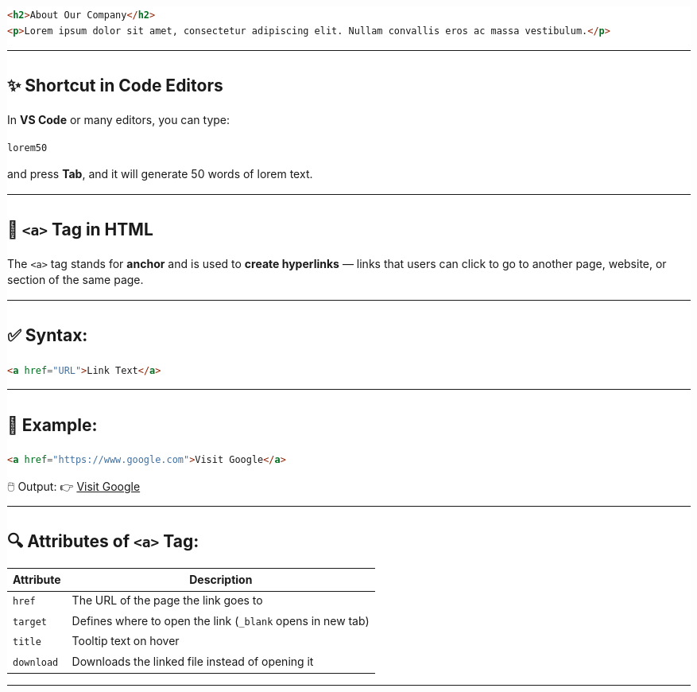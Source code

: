 ```html
<h2>About Our Company</h2>
<p>Lorem ipsum dolor sit amet, consectetur adipiscing elit. Nullam convallis eros ac massa vestibulum.</p>
```

---

## ✨ Shortcut in Code Editors

In **VS Code** or many editors, you can type:

```html
lorem50
```

and press **Tab**, and it will generate 50 words of lorem text.

---

## 🔗 `<a>` Tag in HTML

The `<a>` tag stands for **anchor** and is used to **create hyperlinks** — links that users can click to go to another page, website, or section of the same page.

---

## ✅ Syntax:

```html
<a href="URL">Link Text</a>
```

---

## 📘 Example:

```html
<a href="https://www.google.com">Visit Google</a>
```

🖱️ Output:
👉 [Visit Google](https://www.google.com)

---

## 🔍 Attributes of `<a>` Tag:

| Attribute  | Description                                                |
| ---------- | ---------------------------------------------------------- |
| `href`     | The URL of the page the link goes to                       |
| `target`   | Defines where to open the link (`_blank` opens in new tab) |
| `title`    | Tooltip text on hover                                      |
| `download` | Downloads the linked file instead of opening it            |

---